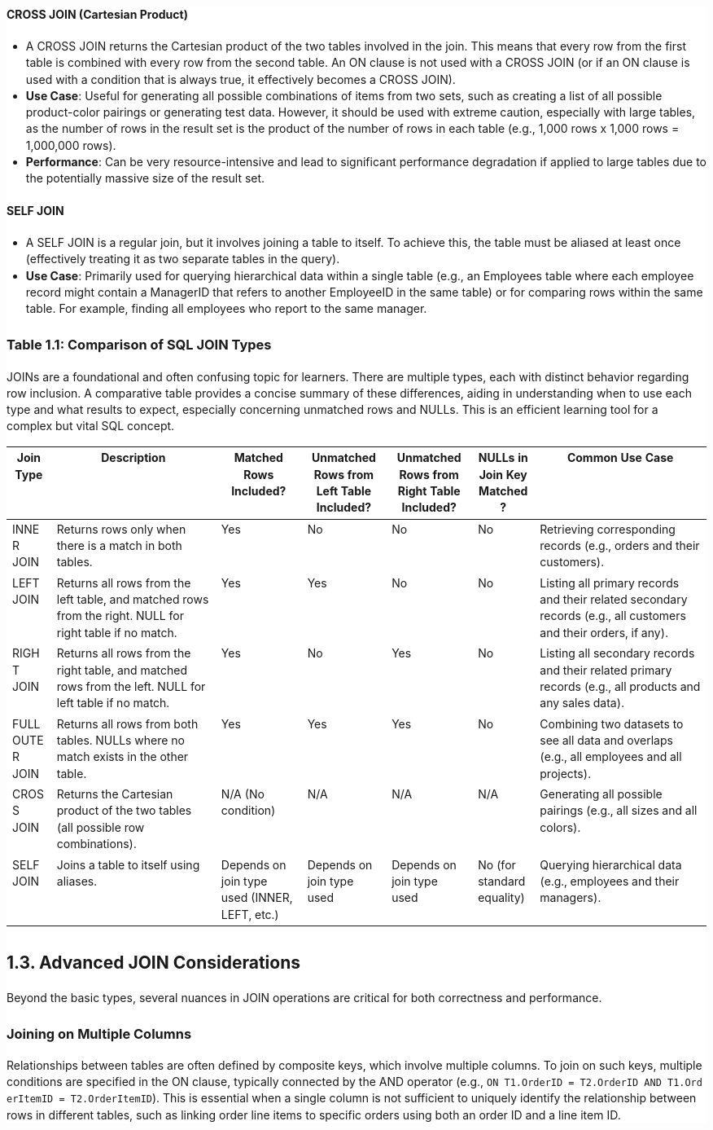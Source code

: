 #### CROSS JOIN (Cartesian Product)

- A CROSS JOIN returns the Cartesian product of the two tables involved in the join. This means that every row from the first table is combined with every row from the second table. An ON clause is not used with a CROSS JOIN (or if an ON clause is used with a condition that is always true, it effectively becomes a CROSS JOIN).
- **Use Case**: Useful for generating all possible combinations of items from two sets, such as creating a list of all possible product-color pairings or generating test data. However, it should be used with extreme caution, especially with large tables, as the number of rows in the result set is the product of the number of rows in each table (e.g., 1,000 rows x 1,000 rows = 1,000,000 rows).
- **Performance**: Can be very resource-intensive and lead to significant performance degradation if applied to large tables due to the potentially massive size of the result set.

#### SELF JOIN

- A SELF JOIN is a regular join, but it involves joining a table to itself. To achieve this, the table must be aliased at least once (effectively treating it as two separate tables in the query).
- **Use Case**: Primarily used for querying hierarchical data within a single table (e.g., an Employees table where each employee record might contain a ManagerID that refers to another EmployeeID in the same table) or for comparing rows within the same table. For example, finding all employees who report to the same manager.

### Table 1.1: Comparison of SQL JOIN Types

JOINs are a foundational and often confusing topic for learners. There are multiple types, each with distinct behavior regarding row inclusion. A comparative table provides a concise summary of these differences, aiding in understanding when to use each type and what results to expect, especially concerning unmatched rows and NULLs. This is an efficient learning tool for a complex but vital SQL concept.

| Join Type | Description | Matched Rows Included? | Unmatched Rows from Left Table Included? | Unmatched Rows from Right Table Included? | NULLs in Join Key Matched? | Common Use Case |
|-----------|-------------|------------------------|------------------------------------------|-------------------------------------------|---------------------------|-----------------|
| INNER JOIN | Returns rows only when there is a match in both tables. | Yes | No | No | No | Retrieving corresponding records (e.g., orders and their customers). |
| LEFT JOIN | Returns all rows from the left table, and matched rows from the right. NULL for right table if no match. | Yes | Yes | No | No | Listing all primary records and their related secondary records (e.g., all customers and their orders, if any). |
| RIGHT JOIN | Returns all rows from the right table, and matched rows from the left. NULL for left table if no match. | Yes | No | Yes | No | Listing all secondary records and their related primary records (e.g., all products and any sales data). |
| FULL OUTER JOIN | Returns all rows from both tables. NULLs where no match exists in the other table. | Yes | Yes | Yes | No | Combining two datasets to see all data and overlaps (e.g., all employees and all projects). |
| CROSS JOIN | Returns the Cartesian product of the two tables (all possible row combinations). | N/A (No condition) | N/A | N/A | N/A | Generating all possible pairings (e.g., all sizes and all colors). |
| SELF JOIN | Joins a table to itself using aliases. | Depends on join type used (INNER, LEFT, etc.) | Depends on join type used | Depends on join type used | No (for standard equality) | Querying hierarchical data (e.g., employees and their managers). |

## 1.3. Advanced JOIN Considerations

Beyond the basic types, several nuances in JOIN operations are critical for both correctness and performance.

### Joining on Multiple Columns

Relationships between tables are often defined by composite keys, which involve multiple columns. To join on such keys, multiple conditions are specified in the ON clause, typically connected by the AND operator (e.g., `ON T1.OrderID = T2.OrderID AND T1.OrderItemID = T2.OrderItemID`). This is essential when a single column is not sufficient to uniquely identify the relationship between rows in different tables, such as linking order line items to specific orders using both an order ID and a line item ID.
